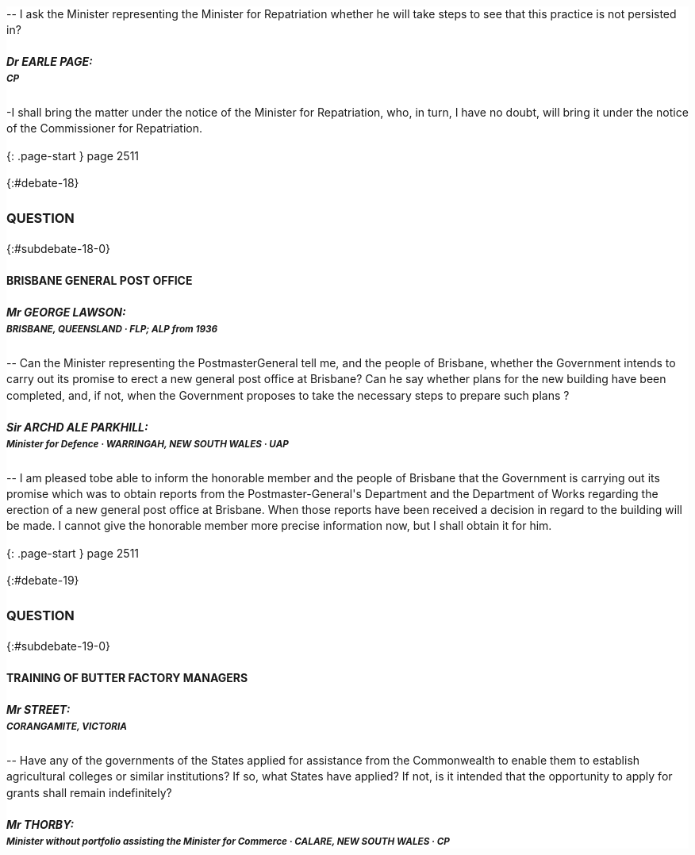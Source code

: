 -- I ask the Minister representing the Minister for Repatriation whether he will take steps to see that this practice is not persisted in? 

##### Dr EARLE PAGE:<br><small class="text-muted">CP</small>

-I shall bring the matter under the notice of the Minister for Repatriation, who, in turn, I have no doubt, will bring it under the notice of the Commissioner for Repatriation. 

{: .page-start }
page 2511

{:#debate-18}
### QUESTION

{:#subdebate-18-0}
#### BRISBANE GENERAL POST OFFICE

##### Mr GEORGE LAWSON:<br><small class="text-muted">BRISBANE, QUEENSLAND &middot; FLP; ALP from 1936</small>

-- Can the Minister representing the PostmasterGeneral tell me, and the people of Brisbane, whether the Government intends to carry out its promise to erect a new general post office at Brisbane? Can he say whether plans for the new building have been completed, and, if not, when the Government proposes to take the necessary steps to prepare such plans ? 

##### Sir ARCHD ALE PARKHILL:<br><small class="text-muted">Minister for Defence &middot; WARRINGAH, NEW SOUTH WALES &middot; UAP</small>

-- I am pleased tobe able to inform the honorable member and the people of Brisbane that the Government is carrying out its promise which was to obtain reports from the Postmaster-General's Department and the Department of Works regarding the erection of a new general post office at Brisbane. When those reports have been received a decision in regard to the building will be made. I cannot give the honorable member more precise information now, but I shall obtain it for him. 

{: .page-start }
page 2511

{:#debate-19}
### QUESTION

{:#subdebate-19-0}
#### TRAINING OF BUTTER FACTORY MANAGERS

##### Mr STREET:<br><small class="text-muted">CORANGAMITE, VICTORIA</small>

-- Have any of the governments of the States applied for assistance from the Commonwealth to enable them to establish agricultural colleges or similar institutions? If so, what States have applied? If not, is it intended that the opportunity to apply for grants shall remain indefinitely? 

##### Mr THORBY:<br><small class="text-muted">Minister without portfolio assisting the Minister for Commerce &middot; CALARE, NEW SOUTH WALES &middot; CP</small>
